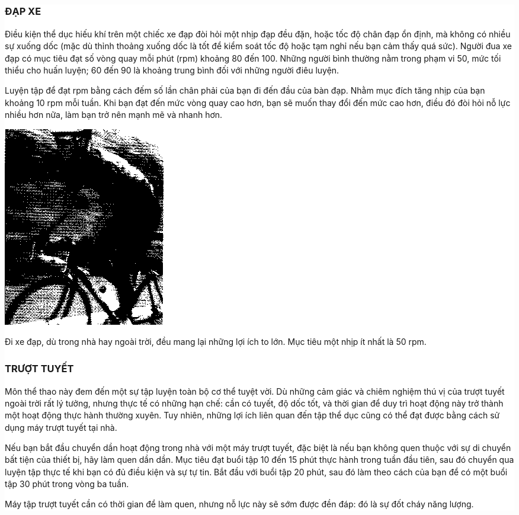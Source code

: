 ### ĐẠP XE

Điều kiện thể dục hiếu khí trên một chiếc xe đạp đòi hỏi một nhịp đạp đều đặn, hoặc tốc độ chân đạp ổn định, mà không có nhiều sự xuống dốc (mặc dù thỉnh thoảng xuống dốc là tốt để kiểm soát tốc độ hoặc tạm nghỉ nếu bạn cảm thấy quá sức). Người đua xe đạp có mục tiêu đạt số vòng quay mỗi phút (rpm) khoảng 80 đến 100. Những người bình thường nằm trong phạm vi 50, mức tối thiểu cho huấn luyện; 60 đến 90 là khoảng trung bình đối với những người điêu luyện.

Luyện tập để đạt rpm bằng cách đếm số lần chân phải của bạn đi đến đầu của bàn đạp. Nhằm mục đích tăng nhịp của bạn khoảng 10 rpm mỗi tuần. Khi bạn đạt đến mức vòng quay cao hơn, bạn sẽ muốn thay đổi đến mức cao hơn, điều đó đòi hỏi nỗ lực nhiều hơn nữa, làm bạn trở nên mạnh mẽ và nhanh hơn.

![Đạp xe](img/main-97.png)

Đi xe đạp, dù trong nhà hay ngoài trời, đều mang lại những lợi ích to lớn. Mục tiêu một nhịp ít nhất là 50 rpm.

### TRƯỢT TUYẾT

Môn thể thao này đem đến một sự tập luyện toàn bộ cơ thể tuyệt vời. Dù những cảm giác và chiêm nghiệm thú vị của trượt tuyết ngoài trời rất lý tưởng, nhưng thực tế có những hạn chế: cần có tuyết, độ dốc tốt, và thời gian để duy trì hoạt động này trở thành một hoạt động thực hành thường xuyên. Tuy nhiên, những lợi ích liên quan đến tập thể dục cũng có thể đạt được bằng cách sử dụng máy trượt tuyết tại nhà.

Nếu bạn bắt đầu chuyển dần hoạt động trong nhà với một máy trượt tuyết, đặc biệt là nếu bạn không quen thuộc với sự di chuyển bất tiện của thiết bị, hãy làm quen dần dần. Mục tiêu đạt buổi tập 10 đến 15 phút thực hành trong tuần đầu tiên, sau đó chuyển qua luyện tập thực tế khi bạn có đủ điều kiện và sự tự tin. Bắt đầu với buổi tập 20 phút, sau đó làm theo cách của bạn để có một buổi tập 30 phút trong vòng ba tuần.

Máy tập trượt tuyết cần có thời gian để làm quen, nhưng nỗ lực này sẽ sớm được đền đáp: đó là sự đốt cháy năng lượng.
